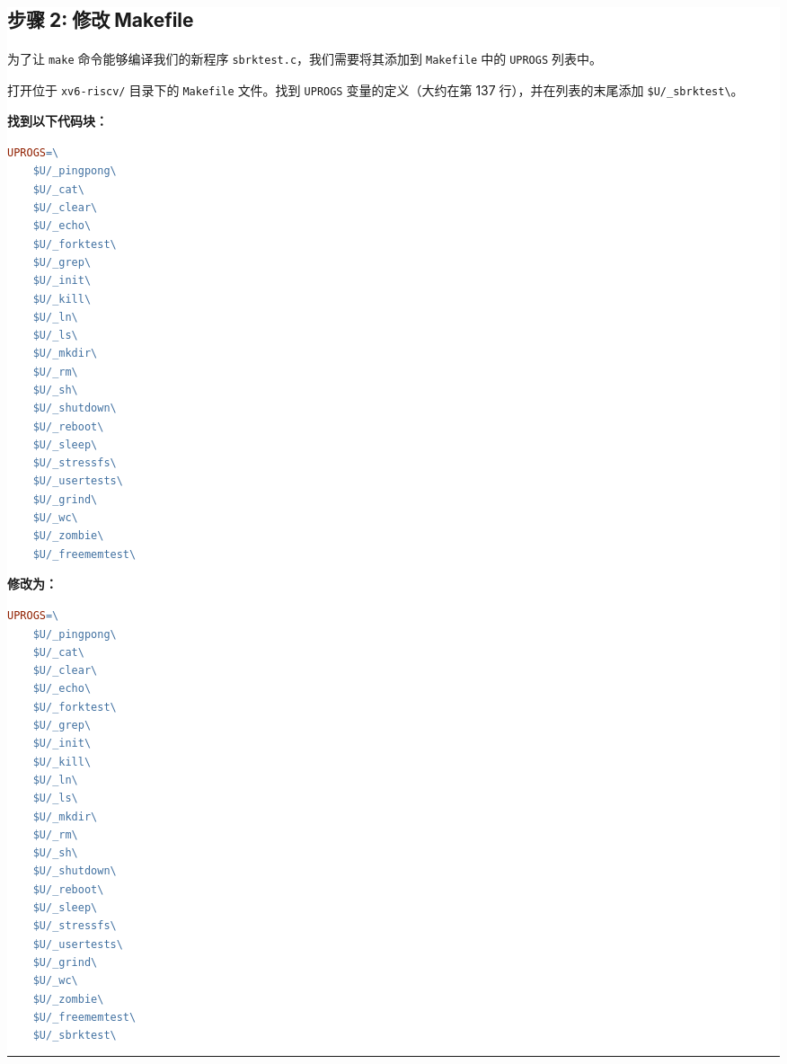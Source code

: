 
## 步骤 2: 修改 Makefile

为了让 `make` 命令能够编译我们的新程序 `sbrktest.c`，我们需要将其添加到 `Makefile` 中的 `UPROGS` 列表中。

打开位于 `xv6-riscv/` 目录下的 `Makefile` 文件。找到 `UPROGS` 变量的定义（大约在第 137 行），并在列表的末尾添加 `$U/_sbrktest\`。

**找到以下代码块：**

```makefile
UPROGS=\
	$U/_pingpong\
	$U/_cat\
	$U/_clear\
	$U/_echo\
	$U/_forktest\
	$U/_grep\
	$U/_init\
	$U/_kill\
	$U/_ln\
	$U/_ls\
	$U/_mkdir\
	$U/_rm\
	$U/_sh\
	$U/_shutdown\
	$U/_reboot\
	$U/_sleep\
	$U/_stressfs\
	$U/_usertests\
	$U/_grind\
	$U/_wc\
	$U/_zombie\
	$U/_freememtest\
```

**修改为：**

```makefile
UPROGS=\
	$U/_pingpong\
	$U/_cat\
	$U/_clear\
	$U/_echo\
	$U/_forktest\
	$U/_grep\
	$U/_init\
	$U/_kill\
	$U/_ln\
	$U/_ls\
	$U/_mkdir\
	$U/_rm\
	$U/_sh\
	$U/_shutdown\
	$U/_reboot\
	$U/_sleep\
	$U/_stressfs\
	$U/_usertests\
	$U/_grind\
	$U/_wc\
	$U/_zombie\
	$U/_freememtest\
	$U/_sbrktest\
```

---